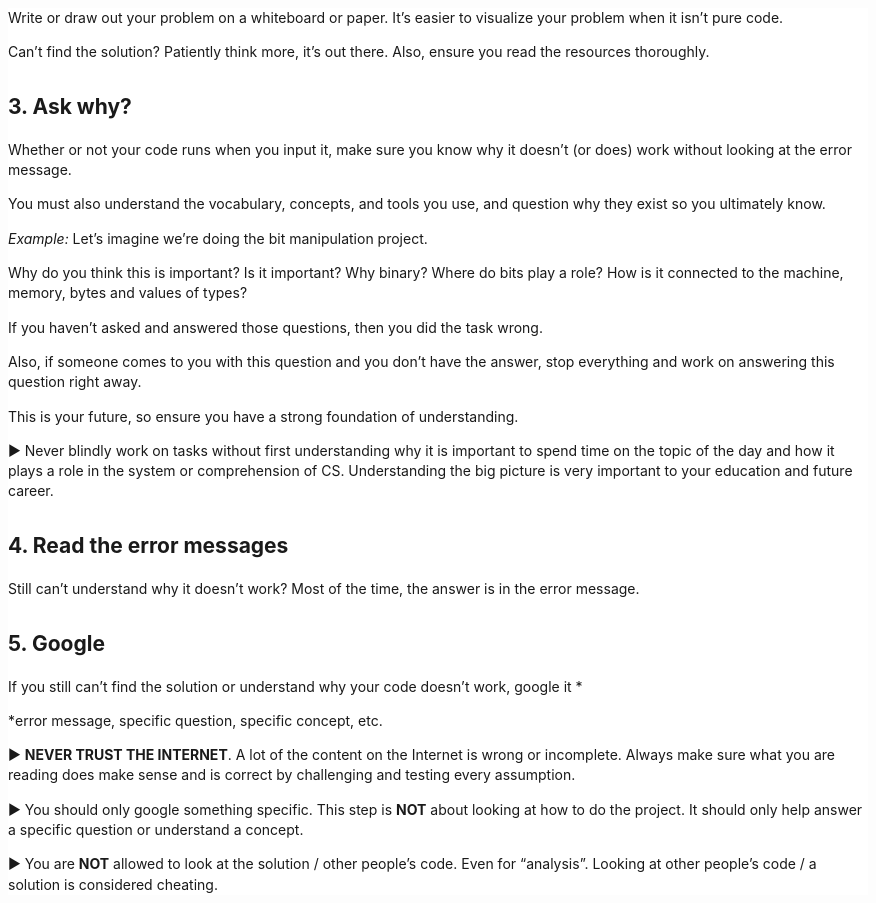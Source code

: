 Write or draw out your problem on a whiteboard or paper. It’s easier to visualize your problem when it isn’t pure code.

Can’t find the solution? Patiently think more, it’s out there. Also, ensure you read the resources thoroughly.

3\. Ask why?
------------

Whether or not your code runs when you input it, make sure you know why it doesn’t (or does) work without looking at the error message.

  
You must also understand the vocabulary, concepts, and tools you use, and question why they exist so you ultimately know.

  
_Example:_ Let’s imagine we’re doing the bit manipulation project.

  
Why do you think this is important? Is it important? Why binary? Where do bits play a role? How is it connected to the machine, memory, bytes and values of types?

  
If you haven’t asked and answered those questions, then you did the task wrong.

  
Also, if someone comes to you with this question and you don’t have the answer, stop everything and work on answering this question right away.

  
This is your future, so ensure you have a strong foundation of understanding.

  
► Never blindly work on tasks without first understanding why it is important to spend time on the topic of the day and how it plays a role in the system or comprehension of CS. Understanding the big picture is very important to your education and future career.

4\. Read the error messages
---------------------------

Still can’t understand why it doesn’t work? Most of the time, the answer is in the error message.

5\. Google
----------

  
If you still can’t find the solution or understand why your code doesn’t work, google it \*

  
\*error message, specific question, specific concept, etc.

  
► **NEVER TRUST THE INTERNET**. A lot of the content on the Internet is wrong or incomplete. Always make sure what you are reading does make sense and is correct by challenging and testing every assumption.

  
► You should only google something specific. This step is **NOT** about looking at how to do the project. It should only help answer a specific question or understand a concept.

  
► You are **NOT** allowed to look at the solution / other people’s code. Even for “analysis”. Looking at other people’s code / a solution is considered cheating.
